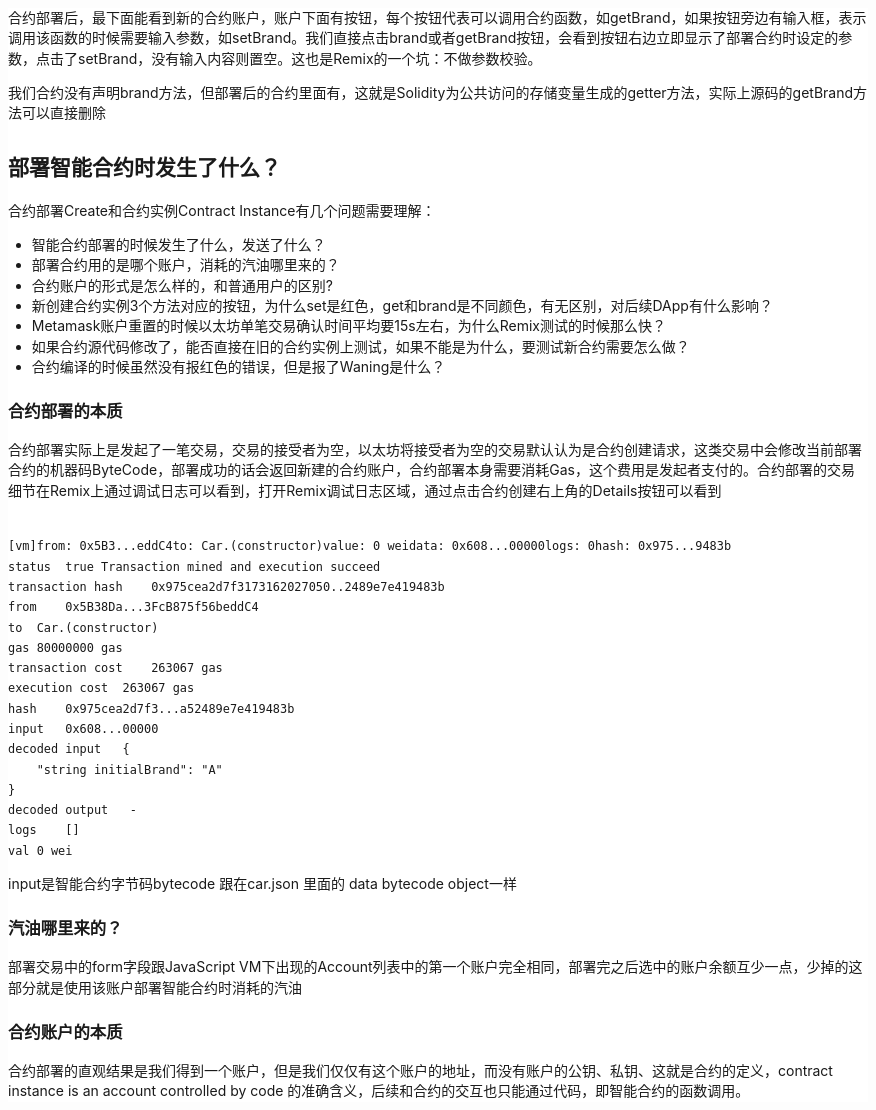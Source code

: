 合约部署后，最下面能看到新的合约账户，账户下面有按钮，每个按钮代表可以调用合约函数，如getBrand，如果按钮旁边有输入框，表示调用该函数的时候需要输入参数，如setBrand。我们直接点击brand或者getBrand按钮，会看到按钮右边立即显示了部署合约时设定的参数，点击了setBrand，没有输入内容则置空。这也是Remix的一个坑：不做参数校验。

我们合约没有声明brand方法，但部署后的合约里面有，这就是Solidity为公共访问的存储变量生成的getter方法，实际上源码的getBrand方法可以直接删除

## 部署智能合约时发生了什么？

合约部署Create和合约实例Contract Instance有几个问题需要理解：

- 智能合约部署的时候发生了什么，发送了什么？
- 部署合约用的是哪个账户，消耗的汽油哪里来的？
- 合约账户的形式是怎么样的，和普通用户的区别?
- 新创建合约实例3个方法对应的按钮，为什么set是红色，get和brand是不同颜色，有无区别，对后续DApp有什么影响？
- Metamask账户重置的时候以太坊单笔交易确认时间平均要15s左右，为什么Remix测试的时候那么快？
- 如果合约源代码修改了，能否直接在旧的合约实例上测试，如果不能是为什么，要测试新合约需要怎么做？
- 合约编译的时候虽然没有报红色的错误，但是报了Waning是什么？

### 合约部署的本质

合约部署实际上是发起了一笔交易，交易的接受者为空，以太坊将接受者为空的交易默认认为是合约创建请求，这类交易中会修改当前部署合约的机器码ByteCode，部署成功的话会返回新建的合约账户，合约部署本身需要消耗Gas，这个费用是发起者支付的。合约部署的交易细节在Remix上通过调试日志可以看到，打开Remix调试日志区域，通过点击合约创建右上角的Details按钮可以看到

```shell

[vm]from: 0x5B3...eddC4to: Car.(constructor)value: 0 weidata: 0x608...00000logs: 0hash: 0x975...9483b
status	true Transaction mined and execution succeed
transaction hash	0x975cea2d7f3173162027050..2489e7e419483b
from	0x5B38Da...3FcB875f56beddC4
to	Car.(constructor)
gas	80000000 gas
transaction cost	263067 gas 
execution cost	263067 gas 
hash	0x975cea2d7f3...a52489e7e419483b
input	0x608...00000
decoded input	{
	"string initialBrand": "A"
}
decoded output	 - 
logs	[]
val	0 wei

```

input是智能合约字节码bytecode 跟在car.json 里面的 data bytecode object一样

### 汽油哪里来的？

部署交易中的form字段跟JavaScript VM下出现的Account列表中的第一个账户完全相同，部署完之后选中的账户余额互少一点，少掉的这部分就是使用该账户部署智能合约时消耗的汽油

### 合约账户的本质

合约部署的直观结果是我们得到一个账户，但是我们仅仅有这个账户的地址，而没有账户的公钥、私钥、这就是合约的定义，contract instance is an account controlled by code 的准确含义，后续和合约的交互也只能通过代码，即智能合约的函数调用。

